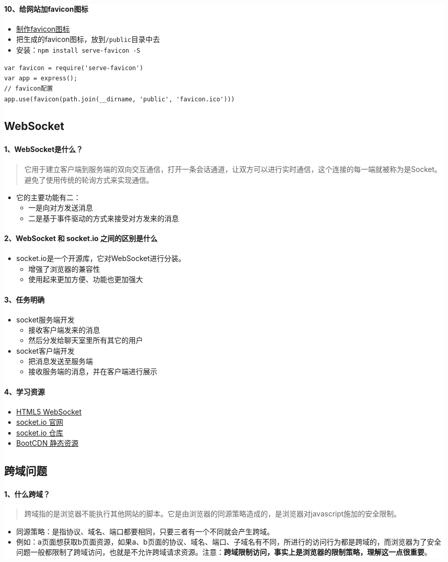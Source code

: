#### 10、给网站加favicon图标

* [制作favicon图标](https://tool.lu/favicon/)
* 把生成的favicon图标，放到`/public`目录中去
* 安装：`npm install serve-favicon -S`
```
var favicon = require('serve-favicon')
var app = express();
// favicon配置
app.use(favicon(path.join(__dirname, 'public', 'favicon.ico')))
```


## WebSocket

#### 1、WebSocket是什么？

> 它用于建立客户端到服务端的双向交互通信，打开一条会话通道，让双方可以进行实时通信，这个连接的每一端就被称为是Socket。避免了使用传统的轮询方式来实现通信。

* 它的主要功能有二：
	* 一是向对方发送消息
	* 二是基于事件驱动的方式来接受对方发来的消息

#### 2、WebSocket 和 socket.io 之间的区别是什么

* socket.io是一个开源库，它对WebSocket进行分装。
	* 增强了浏览器的兼容性
	* 使用起来更加方便、功能也更加强大

#### 3、任务明确

* socket服务端开发
	* 接收客户端发来的消息
	* 然后分发给聊天室里所有其它的用户
* socket客户端开发
	* 把消息发送至服务端
	* 接收服务端的消息，并在客户端进行展示

#### 4、学习资源

* [HTML5 WebSocket](https://developer.mozilla.org/en-US/docs/Web/API/WebSockets_API)
* [socket.io 官网](https://socket.io/)
* [socket.io 仓库](https://github.com/socketio/socket.io/blob/HEAD/docs/README.md)
* [BootCDN 静态资源](https://www.bootcdn.cn/)



## 跨域问题

#### 1、什么跨域？

> 跨域指的是浏览器不能执行其他网站的脚本。它是由浏览器的同源策略造成的，是浏览器对javascript施加的安全限制。

* 同源策略：是指协议、域名、端口都要相同，只要三者有一个不同就会产生跨域。
* 例如：a页面想获取b页面资源，如果a、b页面的协议、域名、端口、子域名有不同，所进行的访问行为都是跨域的，而浏览器为了安全问题一般都限制了跨域访问，也就是不允许跨域请求资源。注意：**跨域限制访问，事实上是浏览器的限制策略，理解这一点很重要**。
